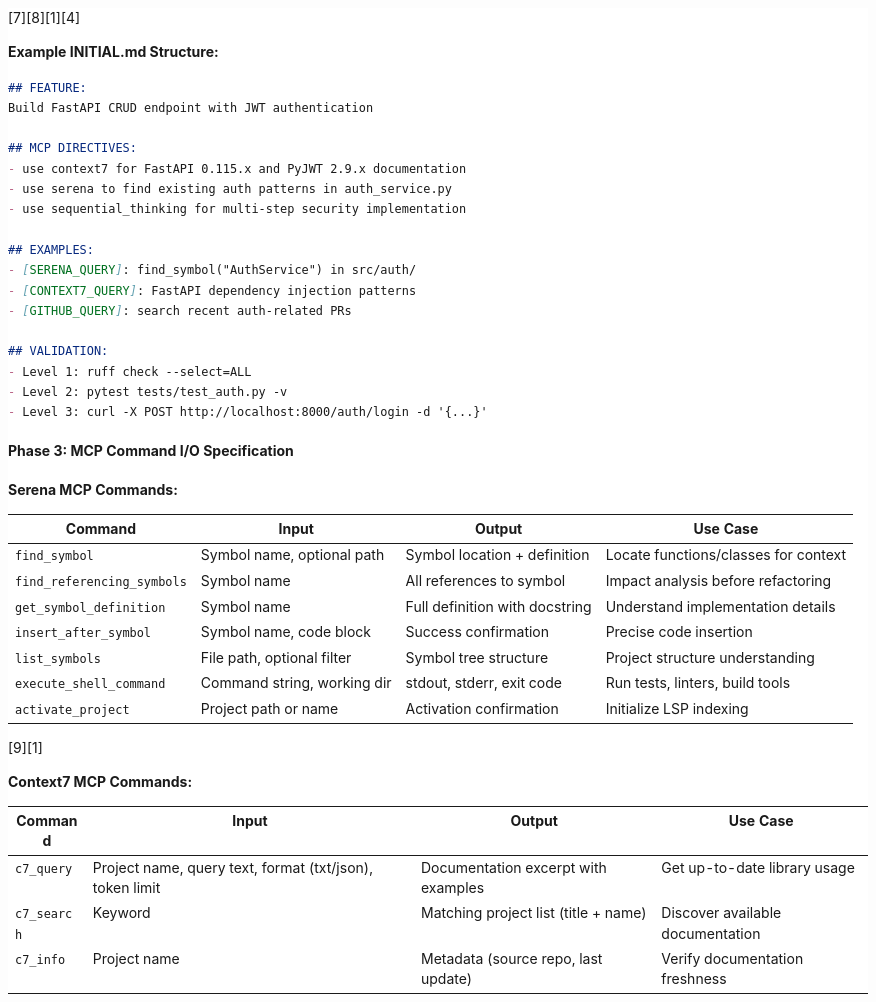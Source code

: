 [7][8][1][4]

**Example INITIAL.md Structure:**

```markdown
## FEATURE:
Build FastAPI CRUD endpoint with JWT authentication

## MCP DIRECTIVES:
- use context7 for FastAPI 0.115.x and PyJWT 2.9.x documentation
- use serena to find existing auth patterns in auth_service.py
- use sequential_thinking for multi-step security implementation

## EXAMPLES:
- [SERENA_QUERY]: find_symbol("AuthService") in src/auth/
- [CONTEXT7_QUERY]: FastAPI dependency injection patterns
- [GITHUB_QUERY]: search recent auth-related PRs

## VALIDATION:
- Level 1: ruff check --select=ALL
- Level 2: pytest tests/test_auth.py -v
- Level 3: curl -X POST http://localhost:8000/auth/login -d '{...}'
```

#### Phase 3: MCP Command I/O Specification

**Serena MCP Commands:**

| Command | Input | Output | Use Case |
|---------|-------|--------|----------|
| `find_symbol` | Symbol name, optional path | Symbol location + definition | Locate functions/classes for context |
| `find_referencing_symbols` | Symbol name | All references to symbol | Impact analysis before refactoring |
| `get_symbol_definition` | Symbol name | Full definition with docstring | Understand implementation details |
| `insert_after_symbol` | Symbol name, code block | Success confirmation | Precise code insertion |
| `list_symbols` | File path, optional filter | Symbol tree structure | Project structure understanding |
| `execute_shell_command` | Command string, working dir | stdout, stderr, exit code | Run tests, linters, build tools |
| `activate_project` | Project path or name | Activation confirmation | Initialize LSP indexing |

[9][1]

**Context7 MCP Commands:**

| Command | Input | Output | Use Case |
|---------|-------|--------|----------|
| `c7_query` | Project name, query text, format (txt/json), token limit | Documentation excerpt with examples | Get up-to-date library usage |
| `c7_search` | Keyword | Matching project list (title + name) | Discover available documentation |
| `c7_info` | Project name | Metadata (source repo, last update) | Verify documentation freshness |
